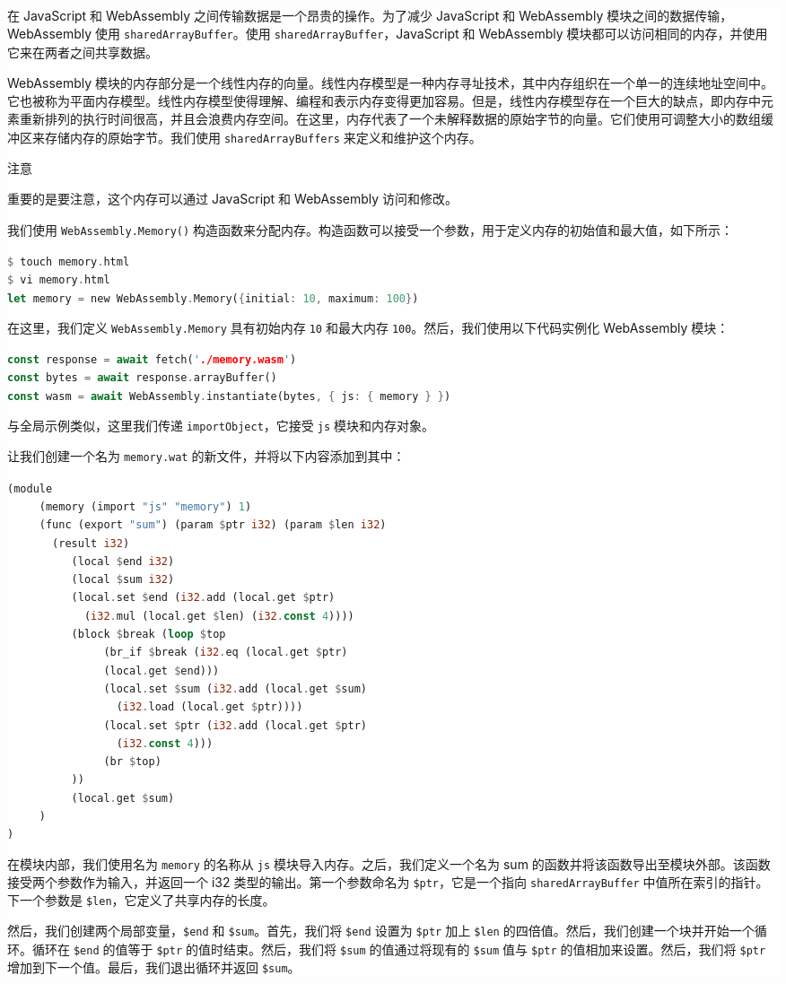 在 JavaScript 和 WebAssembly 之间传输数据是一个昂贵的操作。为了减少 JavaScript 和 WebAssembly 模块之间的数据传输，WebAssembly 使用 `sharedArrayBuffer`。使用 `sharedArrayBuffer`，JavaScript 和 WebAssembly 模块都可以访问相同的内存，并使用它来在两者之间共享数据。

WebAssembly 模块的内存部分是一个线性内存的向量。线性内存模型是一种内存寻址技术，其中内存组织在一个单一的连续地址空间中。它也被称为平面内存模型。线性内存模型使得理解、编程和表示内存变得更加容易。但是，线性内存模型存在一个巨大的缺点，即内存中元素重新排列的执行时间很高，并且会浪费内存空间。在这里，内存代表了一个未解释数据的原始字节的向量。它们使用可调整大小的数组缓冲区来存储内存的原始字节。我们使用 `sharedArrayBuffers` 来定义和维护这个内存。

注意

重要的是要注意，这个内存可以通过 JavaScript 和 WebAssembly 访问和修改。

我们使用 `WebAssembly.Memory()` 构造函数来分配内存。构造函数可以接受一个参数，用于定义内存的初始值和最大值，如下所示：

```rs
$ touch memory.html
$ vi memory.html
let memory = new WebAssembly.Memory({initial: 10, maximum: 100})
```

在这里，我们定义 `WebAssembly.Memory` 具有初始内存 `10` 和最大内存 `100`。然后，我们使用以下代码实例化 WebAssembly 模块：

```rs
const response = await fetch('./memory.wasm')
const bytes = await response.arrayBuffer()
const wasm = await WebAssembly.instantiate(bytes, { js: { memory } })
```

与全局示例类似，这里我们传递 `importObject`，它接受 `js` 模块和内存对象。

让我们创建一个名为 `memory.wat` 的新文件，并将以下内容添加到其中：

```rs
(module
     (memory (import "js" "memory") 1)
     (func (export "sum") (param $ptr i32) (param $len i32)
       (result i32)
          (local $end i32)
          (local $sum i32)
          (local.set $end (i32.add (local.get $ptr)
            (i32.mul (local.get $len) (i32.const 4))))
          (block $break (loop $top
               (br_if $break (i32.eq (local.get $ptr)
               (local.get $end)))
               (local.set $sum (i32.add (local.get $sum)
                 (i32.load (local.get $ptr))))
               (local.set $ptr (i32.add (local.get $ptr)
                 (i32.const 4)))
               (br $top)
          ))
          (local.get $sum)
     )
)
```

在模块内部，我们使用名为 `memory` 的名称从 `js` 模块导入内存。之后，我们定义一个名为 sum 的函数并将该函数导出至模块外部。该函数接受两个参数作为输入，并返回一个 i32 类型的输出。第一个参数命名为 `$ptr`，它是一个指向 `sharedArrayBuffer` 中值所在索引的指针。下一个参数是 `$len`，它定义了共享内存的长度。

然后，我们创建两个局部变量，`$end` 和 `$sum`。首先，我们将 `$end` 设置为 `$ptr` 加上 `$len` 的四倍值。然后，我们创建一个块并开始一个循环。循环在 `$end` 的值等于 `$ptr` 的值时结束。然后，我们将 `$sum` 的值通过将现有的 `$sum` 值与 `$ptr` 的值相加来设置。然后，我们将 `$ptr` 增加到下一个值。最后，我们退出循环并返回 `$sum`。
